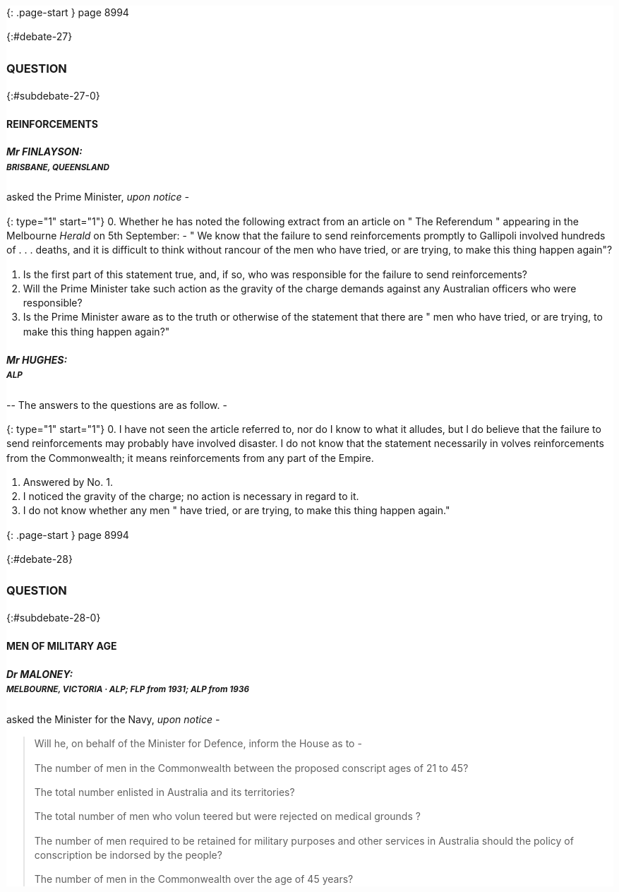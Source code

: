 {: .page-start }
page 8994

{:#debate-27}
### QUESTION

{:#subdebate-27-0}
#### REINFORCEMENTS

##### Mr FINLAYSON:<br><small class="text-muted">BRISBANE, QUEENSLAND</small>

asked the Prime Minister,  *upon notice -* 

{: type="1" start="1"}
0. Whether he has noted the following extract from an article on " The Referendum " appearing in the Melbourne  *Herald*  on 5th September: - " We know that the failure to send reinforcements promptly to Gallipoli involved hundreds of . . . deaths, and it is difficult to think without rancour of the men who have tried, or are trying, to make this thing happen again"? 
1. Is the first part of this statement true, and, if so, who was responsible for the failure to send reinforcements? 
2. Will the Prime Minister take such action as the gravity of the charge demands against any Australian officers who were responsible? 
3. Is the Prime Minister aware as to the truth or otherwise of the statement that there are " men who have tried, or are trying, to make this thing happen again?" 

##### Mr HUGHES:<br><small class="text-muted">ALP</small>

-- The answers to the questions are as follow. - 

{: type="1" start="1"}
0. I have not seen the article referred to, nor do I know to what it alludes, but I do believe that the failure to send reinforcements may probably have involved disaster. I do not know that the statement necessarily in volves reinforcements from the Commonwealth; it means reinforcements from any part of the Empire. 
1. Answered by No. 1. 
2. I noticed the gravity of the charge; no action is necessary  in  regard to it. 
3. I do not know whether any men " have tried, or are trying, to make this thing happen again." 

{: .page-start }
page 8994

{:#debate-28}
### QUESTION

{:#subdebate-28-0}
#### MEN OF MILITARY AGE

##### Dr MALONEY:<br><small class="text-muted">MELBOURNE, VICTORIA &middot; ALP; FLP from 1931; ALP from 1936</small>

asked the Minister for the Navy,  *upon notice -* 

  >Will he,  on  behalf of the Minister for Defence, inform the House as to - 
  >
  >The number of men in the Commonwealth between the proposed conscript ages of 21 to 45? 
  >
  >The total number enlisted in Australia and its territories? 
  >
  >The total number of men who volun teered but were rejected on medical grounds ? 
  >
  >The number of men required to be retained for military purposes and other services in Australia should the policy of conscription be indorsed by the people? 
  >
  >The number of men in the Commonwealth over the age of 45 years? 
